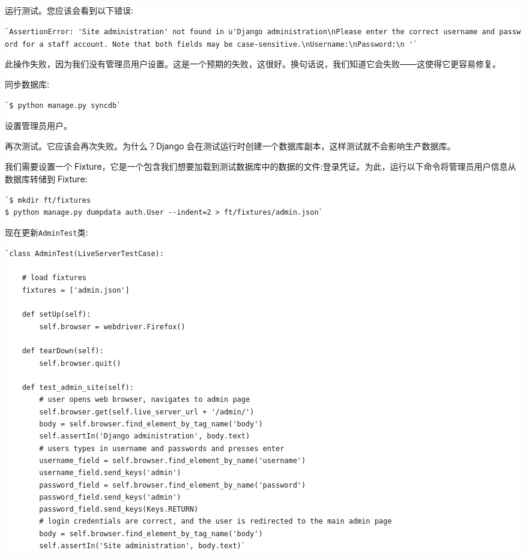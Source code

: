 运行测试。您应该会看到以下错误:

>>>

```
`AssertionError: 'Site administration' not found in u'Django administration\nPlease enter the correct username and password for a staff account. Note that both fields may be case-sensitive.\nUsername:\nPassword:\n '` 
```

此操作失败，因为我们没有管理员用户设置。这是一个预期的失败，这很好。换句话说，我们知道它会失败——这使得它更容易修复。

同步数据库:

```
`$ python manage.py syncdb` 
```

设置管理员用户。

再次测试。它应该会再次失败。为什么？Django 会在测试运行时创建一个数据库副本，这样测试就不会影响生产数据库。

我们需要设置一个 Fixture，它是一个包含我们想要加载到测试数据库中的数据的文件:登录凭证。为此，运行以下命令将管理员用户信息从数据库转储到 Fixture:

```
`$ mkdir ft/fixtures
$ python manage.py dumpdata auth.User --indent=2 > ft/fixtures/admin.json` 
```

现在更新`AdminTest`类:

```
`class AdminTest(LiveServerTestCase):

    # load fixtures
    fixtures = ['admin.json']

    def setUp(self):
        self.browser = webdriver.Firefox()

    def tearDown(self):
        self.browser.quit()

    def test_admin_site(self):
        # user opens web browser, navigates to admin page
        self.browser.get(self.live_server_url + '/admin/')
        body = self.browser.find_element_by_tag_name('body')
        self.assertIn('Django administration', body.text)
        # users types in username and passwords and presses enter
        username_field = self.browser.find_element_by_name('username')
        username_field.send_keys('admin')
        password_field = self.browser.find_element_by_name('password')
        password_field.send_keys('admin')
        password_field.send_keys(Keys.RETURN)
        # login credentials are correct, and the user is redirected to the main admin page
        body = self.browser.find_element_by_tag_name('body')
        self.assertIn('Site administration', body.text)` 
```
